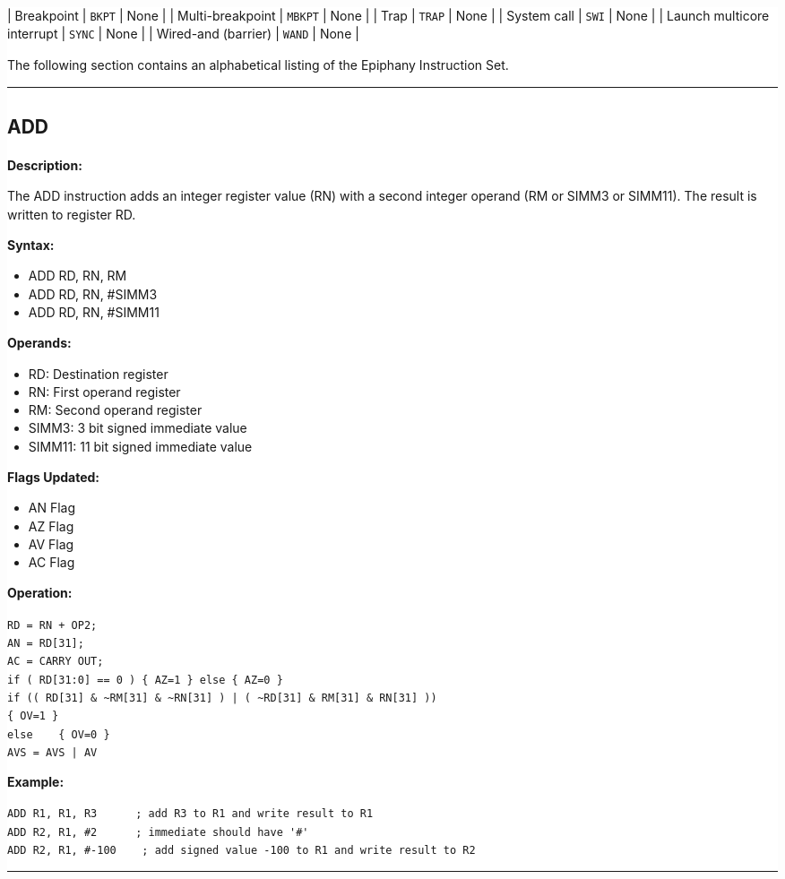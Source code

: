 | Breakpoint                   | ```BKPT```                             | None                 |
| Multi-breakpoint             | ```MBKPT```                            | None                 |
| Trap                         | ```TRAP```                             | None                 |
| System call                  | ```SWI```                              | None                 |
| Launch multicore interrupt   | ```SYNC```                             | None                 |
| Wired-and (barrier)          | ```WAND```                             | None                 |


The following section contains an alphabetical listing of the Epiphany Instruction Set.

----

## ADD

**Description:**

The ADD instruction adds an integer register value (RN) with a second integer operand  (RM or SIMM3 or SIMM11). The result is written to register RD.

**Syntax:**
* ADD RD, RN, RM
* ADD RD, RN, #SIMM3
* ADD RD, RN, #SIMM11

**Operands:**
* RD: Destination register
* RN: First operand register
* RM: Second operand register
* SIMM3: 3 bit signed immediate value
* SIMM11: 11 bit signed immediate value

**Flags Updated:**
* AN	Flag
* AZ	Flag
* AV	Flag
* AC	Flag

**Operation:**
```
RD = RN + OP2;
AN = RD[31];
AC = CARRY OUT;
if ( RD[31:0] == 0 ) { AZ=1 } else { AZ=0 }
if (( RD[31] & ~RM[31] & ~RN[31] ) | ( ~RD[31] & RM[31] & RN[31] ))
{ OV=1 }
else	{ OV=0 }
AVS = AVS | AV
```

****Example:****
```
ADD R1, R1, R3		; add R3 to R1 and write result to R1
ADD R2, R1, #2		; immediate should have '#'
ADD R2, R1, #-100	 ; add signed value -100 to R1 and write result to R2
```
----
